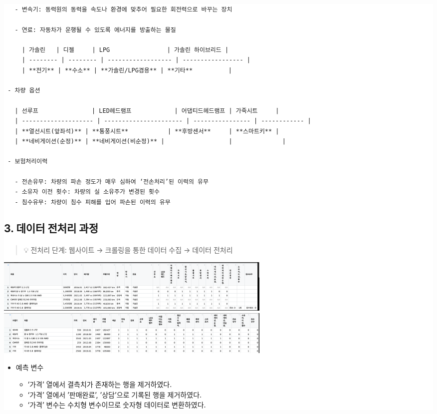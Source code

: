        - 변속기: 동력원의 동력을 속도나 환경에 맞추어 필요한 회전력으로 바꾸는 장치

       - 연료: 자동차가 운행될 수 있도록 에너지를 방출하는 물질

         | 가솔린   | 디젤     | LPG                | 가솔린 하이브리드 |
         | -------- | -------- | ------------------ | ----------------- |
         | **전기** | **수소** | **가솔린/LPG겸용** | **기타**          |

     - 차량 옵션

       | 선루프               | LED헤드램프            | 어댑티드헤드램프 | 가죽시트     |
       | -------------------- | ---------------------- | ---------------- | ------------ |
       | **열선시트(앞좌석)** | **통풍시트**           | **후방센서**     | **스마트키** |
       | **네비게이션(순정)** | **네비게이션(비순정)** |                  |              |

     - 보험처리이력

       - 전손유무: 차량의 파손 정도가 매우 심하여 ‘전손처리’된 이력의 유무
       - 소유자 이전 횟수: 차량의 실 소유주가 변경된 횟수
       - 침수유무: 차량이 침수 피해를 입어 파손된 이력의 유무



## 3. 데이터 전처리 과정

>  💡 전처리 단계: 웹사이트 →  크롤링을 통한 데이터 수집 → 데이터 전처리



<img src="/images/2024-03-25-car_project/image-20240325212331380.png" alt="image-20240325212331380" style="zoom:50%;" />

<img src="/images/2024-03-25-car_project/image-20240325212347281.png" alt="image-20240325212347281" style="zoom:50%;" />



- 예측 변수

  - ‘가격’ 열에서 결측치가 존재하는 행을 제거하였다.
  - ‘가격’ 열에서 ’판매완료’, ’상담’으로 기록된 행을 제거하였다.
  - ‘가격’ 변수는 수치형 변수이므로 숫자형 데이터로 변환하였다.
